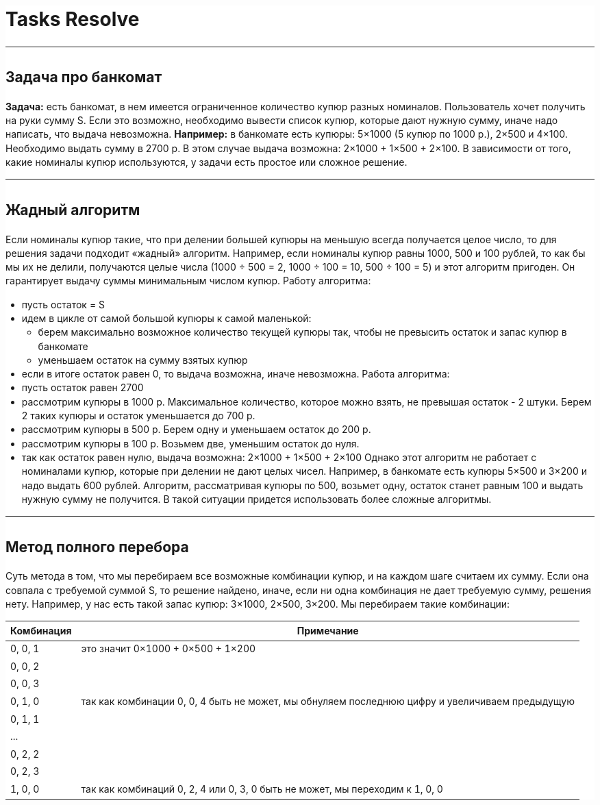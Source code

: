 # Tasks Resolve
***
## Задача про банкомат
**Задача:** есть банкомат, в нем имеется ограниченное количество купюр разных номиналов. Пользователь хочет получить на руки сумму S. Если это возможно, необходимо вывести список купюр, которые дают нужную сумму, иначе надо написать, что выдача невозможна.
**Например:** в банкомате есть купюры: 5×1000 (5 купюр по 1000 р.), 2×500 и 4×100. Необходимо выдать сумму в 2700 р. В этом случае выдача возможна: 2×1000 + 1×500 + 2×100.
В зависимости от того, какие номиналы купюр используются, у задачи есть простое или сложное решение.
***
## Жадный алгоритм
Если номиналы купюр такие, что при делении большей купюры на меньшую всегда получается целое число, то для решения задачи подходит «жадный» алгоритм. Например, если номиналы купюр равны 1000, 500 и 100 рублей, то как бы мы их не делили, получаются целые числа (1000 ÷ 500 = 2, 1000 ÷ 100 = 10, 500 ÷ 100 = 5) и этот алгоритм пригоден. Он гарантирует выдачу суммы минимальным числом купюр.
Работу алгоритма:
- пусть остаток = S
- идем в цикле от самой большой купюры к самой маленькой:
    - берем максимально возможное количество текущей купюры так, чтобы не превысить остаток и запас купюр в банкомате
    - уменьшаем остаток на сумму взятых купюр
- если в итоге остаток равен 0, то выдача возможна, иначе невозможна.
Работа алгоритма:
- пусть остаток равен 2700
- рассмотрим купюры в 1000 р. Максимальное количество, которое можно взять, не превышая остаток - 2 штуки. Берем 2 таких купюры и остаток уменьшается до 700 р.
- рассмотрим купюры в 500 р. Берем одну и уменьшаем остаток до 200 р.
- рассмотрим купюры в 100 р. Возьмем две, уменьшим остаток до нуля.
- так как остаток равен нулю, выдача возможна: 2×1000 + 1×500 + 2×100
Однако этот алгоритм не работает с номиналами купюр, которые при делении не дают целых чисел. Например, в банкомате есть купюры 5×500 и 3×200 и надо выдать 600 рублей. Алгоритм, рассматривая купюры по 500, возьмет одну, остаток станет равным 100 и выдать нужную сумму не получится. В такой ситуации придется использовать более сложные алгоритмы.
***
## Метод полного перебора
Суть метода в том, что мы перебираем все возможные комбинации купюр, и на каждом шаге считаем их сумму. Если она совпала с требуемой суммой S, то решение найдено, иначе, если ни одна комбинация не дает требуемую сумму, решения нету.
Например, у нас есть такой запас купюр: 3×1000, 2×500, 3×200. Мы перебираем такие комбинации:

| Комбинация | Примечание                                                                                     |
| ---------- | ---------------------------------------------------------------------------------------------- |
| 0, 0, 1    | это значит 0×1000 + 0×500 + 1×200                                                              |
| 0, 0, 2    |                                                                                                |
| 0, 0, 3    |                                                                                                |
| 0, 1, 0    | так как комбинации 0, 0, 4 быть не может, мы обнуляем последнюю цифру и увеличиваем предыдущую |
| 0, 1, 1    |                                                                                                |
| ...        |                                                                                                |
| 0, 2, 2    |                                                                                                |
| 0, 2, 3    |                                                                                                |
| 1, 0, 0    | так как комбинаций 0, 2, 4 или 0, 3, 0 быть не может, мы переходим к 1, 0, 0                   |